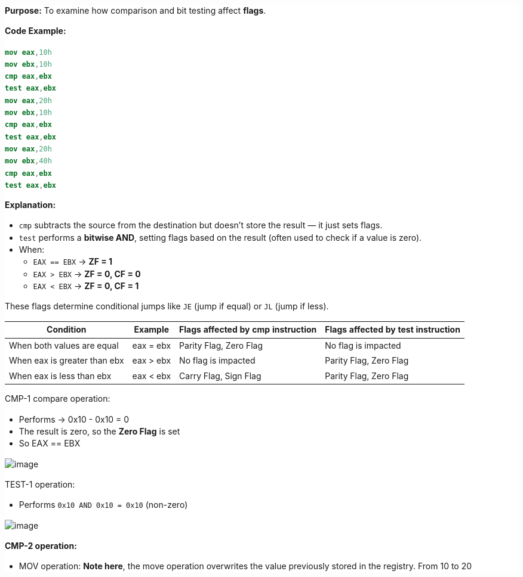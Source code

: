 **Purpose:** To examine how comparison and bit testing affect **flags**.

**Code Example:**

```nasm
mov eax,10h
mov ebx,10h
cmp eax,ebx
test eax,ebx
mov eax,20h
mov ebx,10h
cmp eax,ebx
test eax,ebx
mov eax,20h
mov ebx,40h
cmp eax,ebx
test eax,ebx
```

**Explanation:**

- `cmp` subtracts the source from the destination but doesn’t store the result — it just sets flags.
- `test` performs a **bitwise AND**, setting flags based on the result (often used to check if a value is zero).
- When:
    - `EAX == EBX` → **ZF = 1**
    - `EAX > EBX` → **ZF = 0, CF = 0**
    - `EAX < EBX` → **ZF = 0, CF = 1**

These flags determine conditional jumps like `JE` (jump if equal) or `JL` (jump if less).

| **Condition** | **Example** | **Flags affected by cmp instruction** | **Flags affected by test instruction** |
| --- | --- | --- | --- |
| When both values are equal | eax = ebx | Parity Flag, Zero Flag | No flag is impacted |
| When eax is greater than ebx | eax > ebx | No flag is impacted | Parity Flag, Zero Flag |
| When eax is less than ebx | eax < ebx | Carry Flag, Sign Flag | Parity Flag, Zero Flag |

CMP-1 compare operation: 

- Performs → 0x10 - 0x10 = 0
- The result is zero, so the **Zero Flag** is set
- So EAX == EBX

<img width="980" height="701" alt="image" src="https://github.com/user-attachments/assets/7d6caed2-3191-4fe6-8b53-5aef2c9ca00c" />

TEST-1 operation: 

- Performs `0x10 AND 0x10 = 0x10` (non-zero)

<img width="862" height="720" alt="image" src="https://github.com/user-attachments/assets/8faaa54b-a1a1-4d37-82ff-e47acb2b7ed3" />

**CMP-2 operation:** 

- MOV operation: **Note here**, the move operation overwrites the value previously stored in the registry. From 10 to 20
